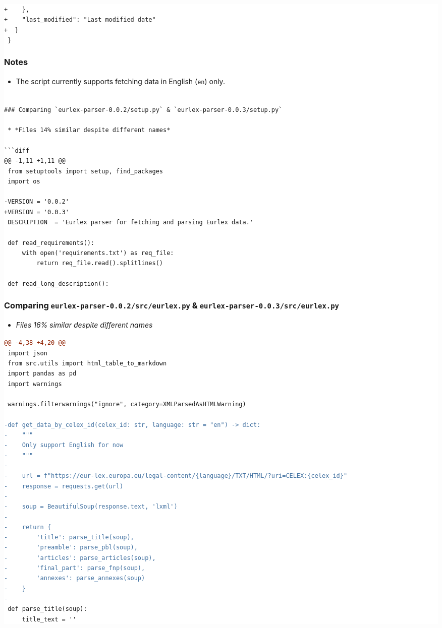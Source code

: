 ```
+    },
+    "last_modified": "Last modified date"
+  }
 }
 ```
 
 ### Notes
 
 - The script currently supports fetching data in English (`en`) only.
```

### Comparing `eurlex-parser-0.0.2/setup.py` & `eurlex-parser-0.0.3/setup.py`

 * *Files 14% similar despite different names*

```diff
@@ -1,11 +1,11 @@
 from setuptools import setup, find_packages
 import os
 
-VERSION = '0.0.2'  
+VERSION = '0.0.3'  
 DESCRIPTION  = 'Eurlex parser for fetching and parsing Eurlex data.'
 
 def read_requirements():
     with open('requirements.txt') as req_file:
         return req_file.read().splitlines()
 
 def read_long_description():
```

### Comparing `eurlex-parser-0.0.2/src/eurlex.py` & `eurlex-parser-0.0.3/src/eurlex.py`

 * *Files 16% similar despite different names*

```diff
@@ -4,38 +4,20 @@
 import json
 from src.utils import html_table_to_markdown
 import pandas as pd
 import warnings
 
 warnings.filterwarnings("ignore", category=XMLParsedAsHTMLWarning)
 
-def get_data_by_celex_id(celex_id: str, language: str = "en") -> dict:
-    """
-    Only support English for now
-    """    
-
-    url = f"https://eur-lex.europa.eu/legal-content/{language}/TXT/HTML/?uri=CELEX:{celex_id}"    
-    response = requests.get(url)     
-
-    soup = BeautifulSoup(response.text, 'lxml')
-                       
-    return {
-        'title': parse_title(soup),
-        'preamble': parse_pbl(soup),        
-        'articles': parse_articles(soup),
-        'final_part': parse_fnp(soup),
-        'annexes': parse_annexes(soup)
-    }
-
 def parse_title(soup):
     title_text = ''
```